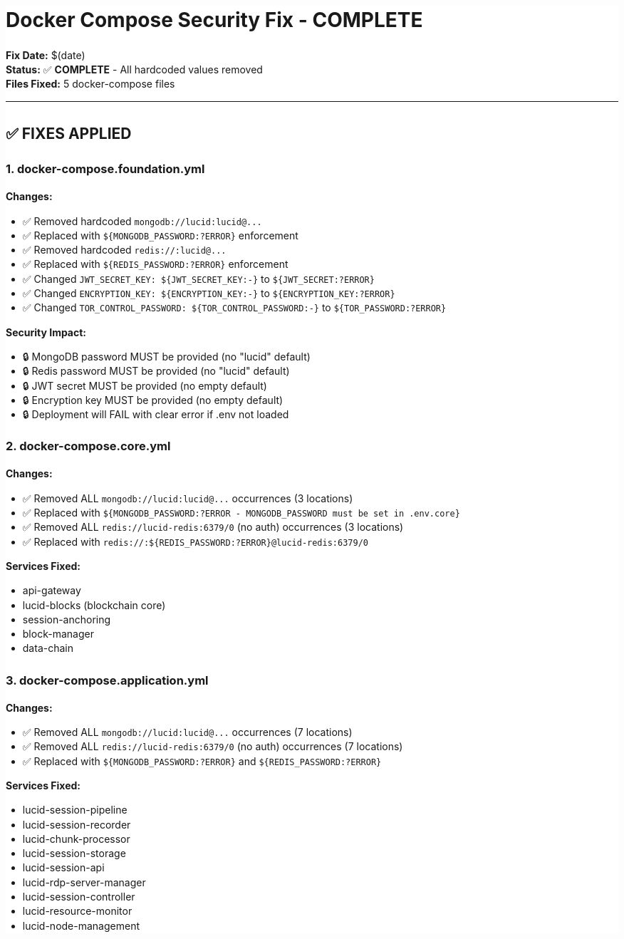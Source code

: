 # Docker Compose Security Fix - COMPLETE

**Fix Date:** $(date)  
**Status:** ✅ **COMPLETE** - All hardcoded values removed  
**Files Fixed:** 5 docker-compose files

---

## ✅ FIXES APPLIED

### 1. docker-compose.foundation.yml
**Changes:**
- ✅ Removed hardcoded `mongodb://lucid:lucid@...` 
- ✅ Replaced with `${MONGODB_PASSWORD:?ERROR}` enforcement
- ✅ Removed hardcoded `redis://:lucid@...`
- ✅ Replaced with `${REDIS_PASSWORD:?ERROR}` enforcement
- ✅ Changed `JWT_SECRET_KEY: ${JWT_SECRET_KEY:-}` to `${JWT_SECRET:?ERROR}`
- ✅ Changed `ENCRYPTION_KEY: ${ENCRYPTION_KEY:-}` to `${ENCRYPTION_KEY:?ERROR}`
- ✅ Changed `TOR_CONTROL_PASSWORD: ${TOR_CONTROL_PASSWORD:-}` to `${TOR_PASSWORD:?ERROR}`

**Security Impact:**
- 🔒 MongoDB password MUST be provided (no "lucid" default)
- 🔒 Redis password MUST be provided (no "lucid" default)
- 🔒 JWT secret MUST be provided (no empty default)
- 🔒 Encryption key MUST be provided (no empty default)
- 🔒 Deployment will FAIL with clear error if .env not loaded

### 2. docker-compose.core.yml
**Changes:**
- ✅ Removed ALL `mongodb://lucid:lucid@...` occurrences (3 locations)
- ✅ Replaced with `${MONGODB_PASSWORD:?ERROR - MONGODB_PASSWORD must be set in .env.core}`
- ✅ Removed ALL `redis://lucid-redis:6379/0` (no auth) occurrences (3 locations)
- ✅ Replaced with `redis://:${REDIS_PASSWORD:?ERROR}@lucid-redis:6379/0`

**Services Fixed:**
- api-gateway
- lucid-blocks (blockchain core)
- session-anchoring
- block-manager
- data-chain

### 3. docker-compose.application.yml
**Changes:**
- ✅ Removed ALL `mongodb://lucid:lucid@...` occurrences (7 locations)
- ✅ Removed ALL `redis://lucid-redis:6379/0` (no auth) occurrences (7 locations)
- ✅ Replaced with `${MONGODB_PASSWORD:?ERROR}` and `${REDIS_PASSWORD:?ERROR}`

**Services Fixed:**
- lucid-session-pipeline
- lucid-session-recorder
- lucid-chunk-processor
- lucid-session-storage
- lucid-session-api
- lucid-rdp-server-manager
- lucid-session-controller
- lucid-resource-monitor
- lucid-node-management
